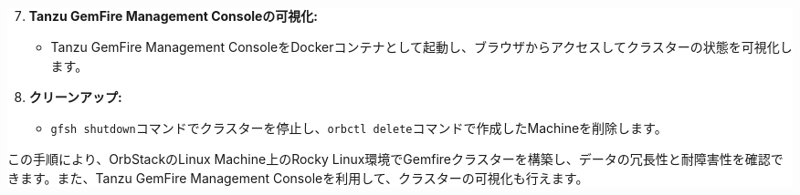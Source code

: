7.  **Tanzu GemFire Management Consoleの可視化:**
    *   Tanzu GemFire Management ConsoleをDockerコンテナとして起動し、ブラウザからアクセスしてクラスターの状態を可視化します。

8.  **クリーンアップ:**
    *   `gfsh shutdown`コマンドでクラスターを停止し、`orbctl delete`コマンドで作成したMachineを削除します。

この手順により、OrbStackのLinux Machine上のRocky Linux環境でGemfireクラスターを構築し、データの冗長性と耐障害性を確認できます。また、Tanzu GemFire Management Consoleを利用して、クラスターの可視化も行えます。
